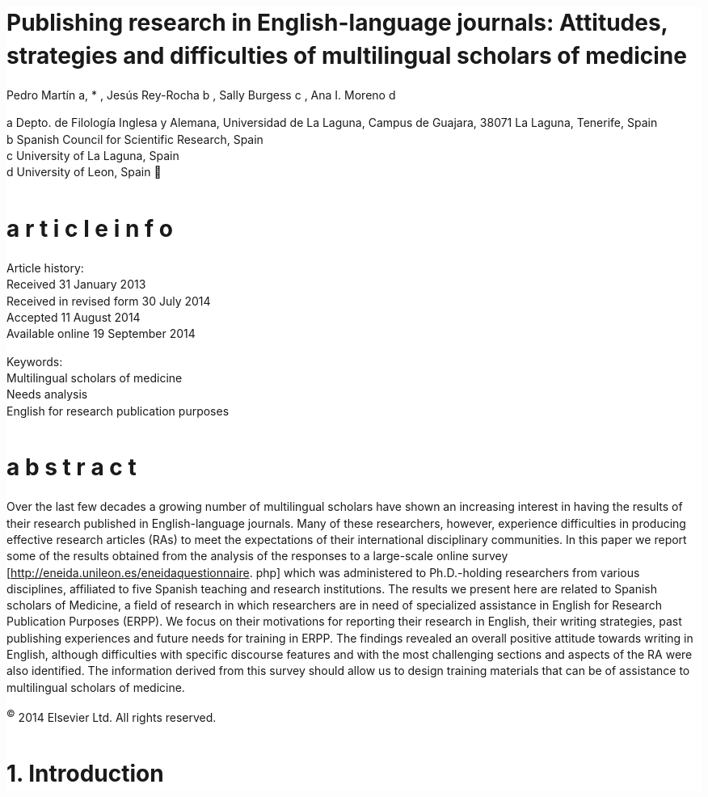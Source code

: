 # Publishing research in English-language journals: Attitudes, strategies and difficulties of multilingual scholars of medicine

Pedro Martín a, \* , Jesús Rey-Rocha b , Sally Burgess c , Ana I. Moreno d

a Depto. de Filología Inglesa y Alemana, Universidad de La Laguna, Campus de Guajara, 38071 La Laguna, Tenerife, Spain   
b Spanish Council for Scientific Research, Spain   
c University of La Laguna, Spain   
d University of Leon, Spain 

# a r t i c l e i n f o

Article history:   
Received 31 January 2013   
Received in revised form 30 July 2014   
Accepted 11 August 2014   
Available online 19 September 2014

Keywords:   
Multilingual scholars of medicine   
Needs analysis   
English for research publication purposes

# a b s t r a c t

Over the last few decades a growing number of multilingual scholars have shown an increasing interest in having the results of their research published in English-language journals. Many of these researchers, however, experience difficulties in producing effective research articles (RAs) to meet the expectations of their international disciplinary communities. In this paper we report some of the results obtained from the analysis of the responses to a large-scale online survey [http://eneida.unileon.es/eneidaquestionnaire. php] which was administered to Ph.D.-holding researchers from various disciplines, affiliated to five Spanish teaching and research institutions. The results we present here are related to Spanish scholars of Medicine, a field of research in which researchers are in need of specialized assistance in English for Research Publication Purposes (ERPP). We focus on their motivations for reporting their research in English, their writing strategies, past publishing experiences and future needs for training in ERPP. The findings revealed an overall positive attitude towards writing in English, although difficulties with specific discourse features and with the most challenging sections and aspects of the RA were also identified. The information derived from this survey should allow us to design training materials that can be of assistance to multilingual scholars of medicine.

$^ ©$ 2014 Elsevier Ltd. All rights reserved.

# 1. Introduction
